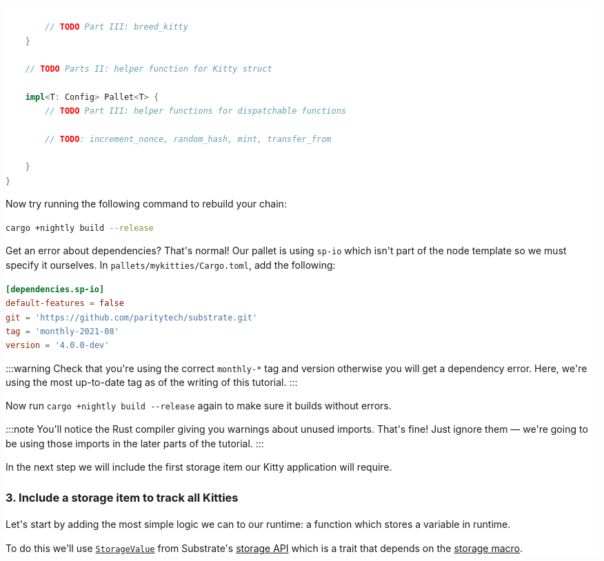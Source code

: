 ```rust
        
        // TODO Part III: breed_kitty
    }

    // TODO Parts II: helper function for Kitty struct

    impl<T: Config> Pallet<T> {
        // TODO Part III: helper functions for dispatchable functions
        
        // TODO: increment_nonce, random_hash, mint, transfer_from
        
    }
}
```

Now try running the following command to rebuild your chain:

```bash
cargo +nightly build --release
```

Get an error about dependencies? That's normal! Our pallet is using `sp-io` which isn't part of the node template so we must specify it ourselves. In `pallets/mykitties/Cargo.toml`, 
add the following:

```TOML
[dependencies.sp-io]
default-features = false
git = 'https://github.com/paritytech/substrate.git'
tag = 'monthly-2021-08'
version = '4.0.0-dev'
```

:::warning 
Check that you're using the correct `monthly-*` tag and version otherwise you will get a dependency error.
Here, we're using the most up-to-date tag as of the writing of this tutorial.
:::

Now run `cargo +nightly build --release` again to make sure it builds without errors.

:::note
You'll notice the Rust compiler giving you warnings about unused imports. That's fine! Just ignore them &mdash; we're going to
be using those imports in the later parts of the tutorial.
:::

In the next step we will include the first storage item our Kitty application will require.

### 3. Include a storage item to track all Kitties

Let's start by adding the most simple logic we can to our runtime: a function which stores a variable in runtime.

To do this we'll use [`StorageValue`][storagevalue-rustdocs] from Substrate's [storage API][storage-api-rustdocs] which is a trait that depends
on the [storage macro][storage-macro-kb].


[installation]: https://substrate.dev/docs/en/knowledgebase/getting-started/
[substrate-node-template]: https://github.com/substrate-developer-hub/substrate-node-template
[pallets-kb]: https://substrate.dev/docs/en/knowledgebase/runtime/pallets
[macros-kb]: https://substrate.dev/docs/en/knowledgebase/runtime/macros#frame-v2-macros-and-attributes
[storagevalue-rustdocs]: https://substrate.dev/rustdocs/v3.0.0/frame_support/storage/trait.StorageValue.html
[storage-api-rustdocs]: https://substrate.dev/rustdocs/v3.0.0/frame_support/storage/index.html
[template-code]: https://github.com/substrate-developer-hub/substrate-how-to-guides/tree/main/static/code/kitties-tutorial
[runtime-kb]: https://substrate.dev/docs/en/knowledgebase/runtime/
[kickstart-tool]: https://github.com/Keats/kickstart
[storage-macro-kb]: https://substrate.dev/docs/en/knowledgebase/runtime/macros#palletstorage